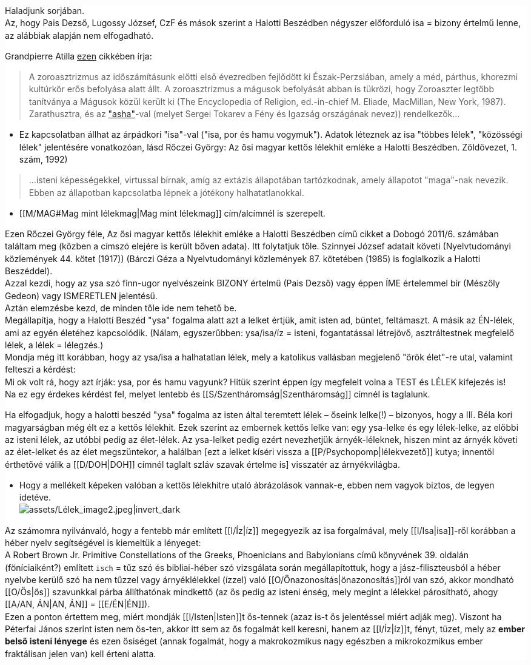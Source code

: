 Haladjunk sorjában.  
Az, hogy Pais Dezső, Lugossy József, CzF és mások szerint a Halotti Beszédben négyszer előforduló isa = bizony értelmű lenne, az alábbiak alapján nem elfogadható.  

Grandpierre Atilla [ezen](http://www.grandpierre.hu/site/1999/06/az-osi-magyar-magikus-vilaglatas-fennmaradt-nyomai-2/) cikkében írja:  
> A zoroasztrizmus az időszámításunk előtti első évezredben fejlődött ki Észak-Perzsiában, amely a méd, párthus, khorezmi kultúrkör erős befolyása alatt állt. A zoroasztrizmus a mágusok befolyását abban is tükrözi, hogy Zoroaszter legtöbb tanítványa a Mágusok közül került ki (The Encyclopedia of Religion, ed.-in-chief M. Eliade, MacMillan, New York, 1987). Zarathusztra, és az ["asha"](https://en.wikipedia.org/wiki/Asha)-val (melyet Sergei Tokarev a Fény és Igazság országának nevez)) rendelkezők...  
- Ez kapcsolatban állhat az árpádkori "isa"-val ("isa, por és hamu vogymuk"). Adatok léteznek az isa "többes lélek", "közösségi lélek" jelentésére vonatkozóan, lásd Rőczei György: Az ősi magyar kettős lélekhit emléke a Halotti Beszédben. Zöldövezet, 1. szám, 1992)

> ...isteni képességekkel, virtussal bírnak, amíg az extázis állapotában tartózkodnak, amely állapotot "maga"-nak nevezik. Ebben az állapotban kapcsolatba lépnek a jótékony halhatatlanokkal.  
- [[M/MAG#Mag mint lélekmag\|Mag mint lélekmag]] cím/alcímnél is szerepelt.

Ezen Rőczei György féle, Az ősi magyar kettős lélekhit emléke a Halotti Beszédben című cikket a Dobogó 2011/6. számában találtam meg (közben a címszó elejére is került bőven adata). Itt folytatjuk tőle. Szinnyei József adatait követi (Nyelvtudományi közlemények 44. kötet (1917)) (Bárczi Géza a Nyelvtudományi közlemények 87. kötetében (1985) is foglalkozik a Halotti Beszéddel).  
Azzal kezdi, hogy az ysa szó finn-ugor nyelvészeink BIZONY értelmű (Pais Dezső) vagy éppen ÍME értelemmel bír (Mészöly Gedeon) vagy ISMERETLEN jelentésű.  
Aztán elemzésbe kezd, de minden tőle ide nem tehető be.  
Megállapítja, hogy a Halotti Beszéd "ysa" fogalma alatt azt a lelket értjük, amit isten ad, büntet, feltámaszt. A másik az ÉN-lélek, ami az egyén életéhez kapcsolódik. (Nálam, egyszerűbben: ysa/isa/íz = isteni, fogantatással létrejövő, asztráltestnek megfelelő lélek, a lélek = lélegzés.)  
Mondja még itt korábban, hogy az ysa/isa a halhatatlan lélek, mely a katolikus vallásban megjelenő "örök élet"-re utal, valamint felteszi a kérdést:  
Mi ok volt rá, hogy azt írják: ysa, por és hamu vagyunk? Hitük szerint éppen így megfelelt volna a TEST és LÉLEK kifejezés is!  
Na ez egy érdekes kérdést fel, melyet lentebb és [[S/Szentháromság\|Szentháromság]] címnél is taglalunk.  

Ha elfogadjuk, hogy a halotti beszéd "ysa" fogalma az isten által teremtett lélek – őseink lelke(!) – bizonyos, hogy a III. Béla kori magyarságban még élt ez a kettős lélekhit. Ezek szerint az embernek kettős lelke van: egy ysa-lelke és egy lélek-lelke, az előbbi az isteni lélek, az utóbbi pedig az élet-lélek. Az ysa-lelket pedig ezért nevezhetjük árnyék-léleknek, hiszen mint az árnyék követi az élet-lelket és az élet megszüntekor, a halálban \[ezt a lelket kíséri vissza a [[P/Psychopomp\|lélekvezető]] kutya; innentől érthetővé válik a [[D/DOH\|DOH]] címnél taglalt szláv szavak értelme is\] visszatér az árnyékvilágba.  
- Hogy a mellékelt képeken valóban a kettős lélekhitre utaló ábrázolások vannak-e, ebben nem vagyok biztos, de legyen idetéve.  
![assets/Lélek_image2.jpeg|invert_dark](/img/user/L/assets/L%C3%A9lek_image2.jpeg)  

Az számomra nyilvánvaló, hogy a fentebb már említett [[I/Íz\|íz]] megegyezik az isa forgalmával, mely [[I/Isa\|isa]]-ről korábban a héber nyelv segítségével is kiemeltük a lényeget:  
A Robert Brown Jr. Primitive Constellations of the Greeks, Phoenicians and Babylonians című könyvének 39. oldalán (föníciaiként?) említett `isch` = tűz szó és bibliai-héber szó vizsgálata során megállapítottuk, hogy a jász-filiszteusból a héber nyelvbe kerülő szó ha nem tűzzel vagy árnyéklélekkel (ízzel) való [[O/Önazonosítás\|önazonosítás]]ról van szó, akkor mondható [[O/Ős\|ős]] szavunkkal párba állíthatónak mindkettő (az ős pedig az isteni énség, mely megint a lélekkel párosítható, ahogy [[A/AN, ÁN\|AN, ÁN]] = [[E/ÉN\|ÉN]]).  
Ezen a ponton értettem meg, miért mondják [[I/Isten\|Isten]]t ős-tennek (azaz is-t ős jelentéssel miért adják meg). Viszont ha Péterfai János szerint isten nem ős-ten, akkor itt sem az ős fogalmát kell keresni, hanem az [[I/Íz\|íz]]t, fényt, tüzet, mely az **ember belső isteni lényege** és ezen ősiséget (annak fogalmát, hogy a makrokozmikus nagy egészben a mikrokozmikus ember fraktálisan jelen van) kell érteni alatta.  
